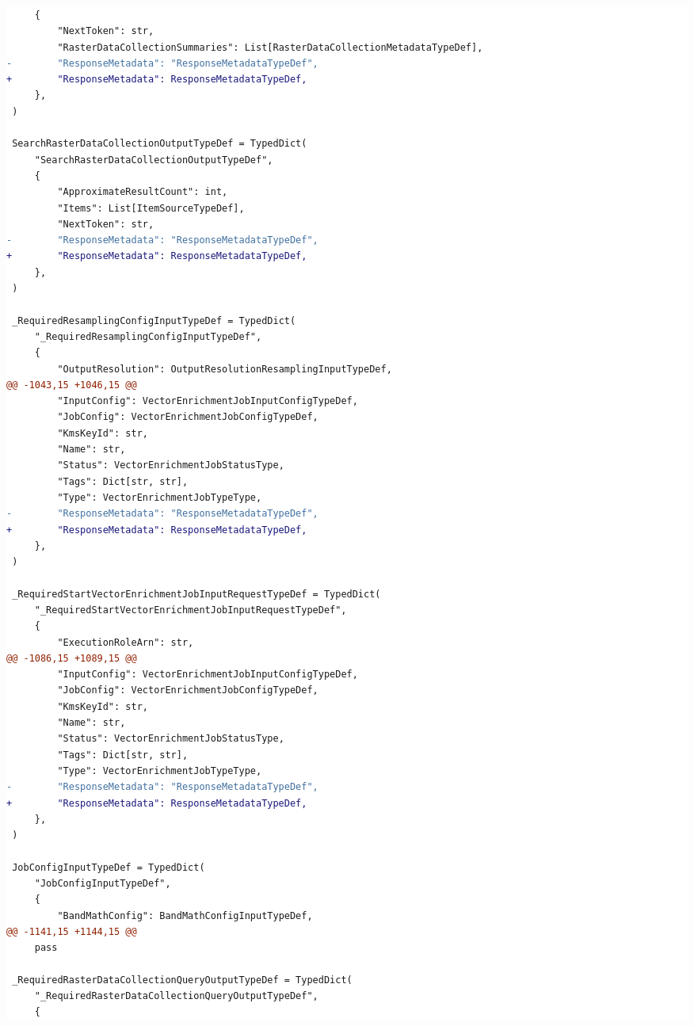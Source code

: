 ```diff
     {
         "NextToken": str,
         "RasterDataCollectionSummaries": List[RasterDataCollectionMetadataTypeDef],
-        "ResponseMetadata": "ResponseMetadataTypeDef",
+        "ResponseMetadata": ResponseMetadataTypeDef,
     },
 )
 
 SearchRasterDataCollectionOutputTypeDef = TypedDict(
     "SearchRasterDataCollectionOutputTypeDef",
     {
         "ApproximateResultCount": int,
         "Items": List[ItemSourceTypeDef],
         "NextToken": str,
-        "ResponseMetadata": "ResponseMetadataTypeDef",
+        "ResponseMetadata": ResponseMetadataTypeDef,
     },
 )
 
 _RequiredResamplingConfigInputTypeDef = TypedDict(
     "_RequiredResamplingConfigInputTypeDef",
     {
         "OutputResolution": OutputResolutionResamplingInputTypeDef,
@@ -1043,15 +1046,15 @@
         "InputConfig": VectorEnrichmentJobInputConfigTypeDef,
         "JobConfig": VectorEnrichmentJobConfigTypeDef,
         "KmsKeyId": str,
         "Name": str,
         "Status": VectorEnrichmentJobStatusType,
         "Tags": Dict[str, str],
         "Type": VectorEnrichmentJobTypeType,
-        "ResponseMetadata": "ResponseMetadataTypeDef",
+        "ResponseMetadata": ResponseMetadataTypeDef,
     },
 )
 
 _RequiredStartVectorEnrichmentJobInputRequestTypeDef = TypedDict(
     "_RequiredStartVectorEnrichmentJobInputRequestTypeDef",
     {
         "ExecutionRoleArn": str,
@@ -1086,15 +1089,15 @@
         "InputConfig": VectorEnrichmentJobInputConfigTypeDef,
         "JobConfig": VectorEnrichmentJobConfigTypeDef,
         "KmsKeyId": str,
         "Name": str,
         "Status": VectorEnrichmentJobStatusType,
         "Tags": Dict[str, str],
         "Type": VectorEnrichmentJobTypeType,
-        "ResponseMetadata": "ResponseMetadataTypeDef",
+        "ResponseMetadata": ResponseMetadataTypeDef,
     },
 )
 
 JobConfigInputTypeDef = TypedDict(
     "JobConfigInputTypeDef",
     {
         "BandMathConfig": BandMathConfigInputTypeDef,
@@ -1141,15 +1144,15 @@
     pass
 
 _RequiredRasterDataCollectionQueryOutputTypeDef = TypedDict(
     "_RequiredRasterDataCollectionQueryOutputTypeDef",
     {
```